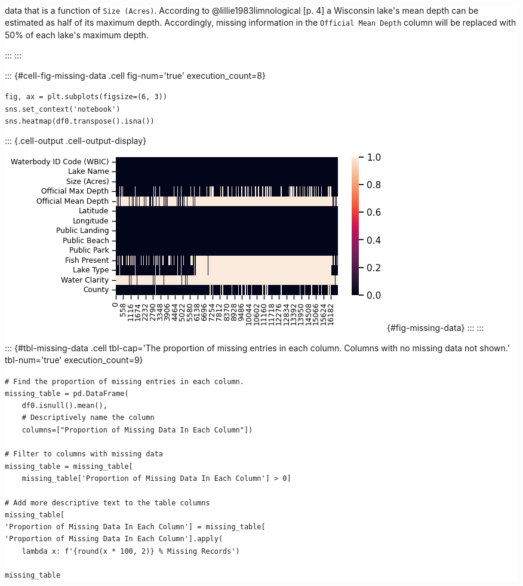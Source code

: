 data that is a function of `Size (Acres)`. According to @lillie1983limnological [p. 4]
a Wisconsin lake's mean depth can be estimated as half of its maximum
depth. Accordingly, missing information in the `Official Mean Depth`
column will be replaced with 50% of each lake's maximum depth.

:::
:::


::: {#cell-fig-missing-data .cell fig-num='true' execution_count=8}
``` {.python .cell-code}
fig, ax = plt.subplots(figsize=(6, 3))
sns.set_context('notebook')
sns.heatmap(df0.transpose().isna())
```

::: {.cell-output .cell-output-display}
![Heat map showing missing data. Bright lines represent a mising data cell.](ParkSiteSelection_files/figure-html/fig-missing-data-output-1.png){#fig-missing-data}
:::
:::


::: {#tbl-missing-data .cell tbl-cap='The proportion of missing entries in each column. Columns with no missing data not shown.' tbl-num='true' execution_count=9}
``` {.python .cell-code}
# Find the proportion of missing entries in each column.
missing_table = pd.DataFrame(
    df0.isnull().mean(),
    # Descriptively name the column
    columns=["Proportion of Missing Data In Each Column"])

# Filter to columns with missing data
missing_table = missing_table[
    missing_table['Proportion of Missing Data In Each Column'] > 0]

# Add more descriptive text to the table columns
missing_table[
'Proportion of Missing Data In Each Column'] = missing_table[
'Proportion of Missing Data In Each Column'].apply(
    lambda x: f'{round(x * 100, 2)} % Missing Records')

missing_table
```
